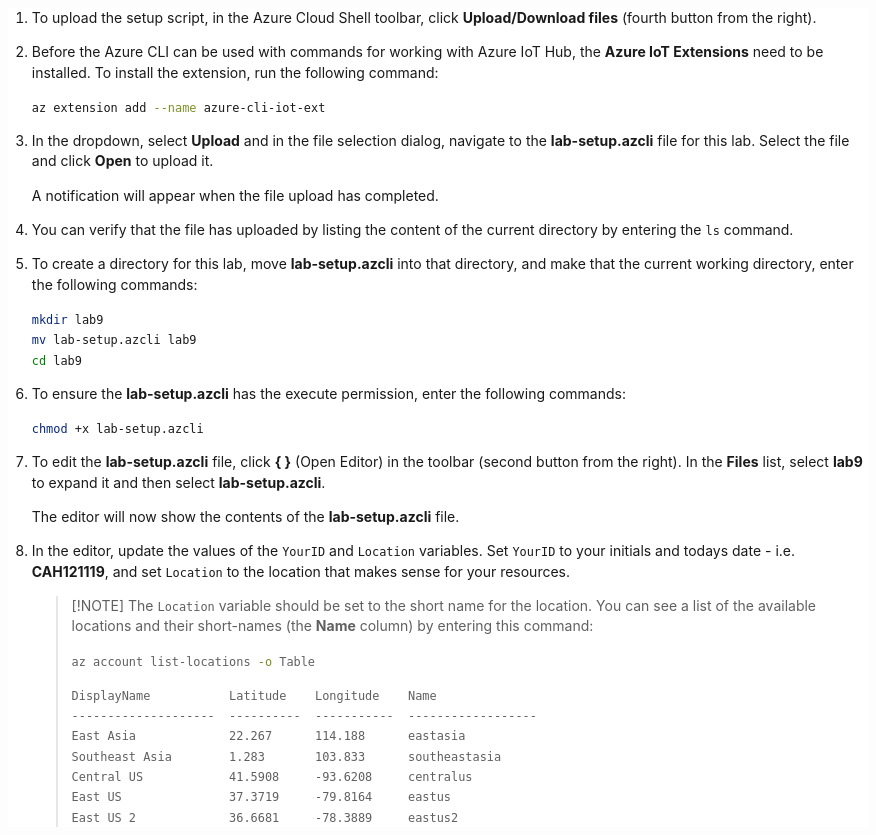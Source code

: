 1. To upload the setup script, in the Azure Cloud Shell toolbar, click **Upload/Download files** (fourth button from the right).

1. Before the Azure CLI can be used with commands for working with Azure IoT Hub, the **Azure IoT Extensions** need to be installed. To install the extension, run the following command:

    ```sh
    az extension add --name azure-cli-iot-ext
    ```

1. In the dropdown, select **Upload** and in the file selection dialog, navigate to the **lab-setup.azcli** file for this lab. Select the file and click **Open** to upload it.

    A notification will appear when the file upload has completed.

1. You can verify that the file has uploaded by listing the content of the current directory by entering the `ls` command.

1. To create a directory for this lab, move **lab-setup.azcli** into that directory, and make that the current working directory, enter the following commands:

    ```bash
    mkdir lab9
    mv lab-setup.azcli lab9
    cd lab9
    ```

1. To ensure the **lab-setup.azcli** has the execute permission, enter the following commands:

    ```bash
    chmod +x lab-setup.azcli
    ```

1. To edit the **lab-setup.azcli** file, click **{ }** (Open Editor) in the toolbar (second button from the right). In the **Files** list, select **lab9** to expand it and then select **lab-setup.azcli**.

    The editor will now show the contents of the **lab-setup.azcli** file.

1. In the editor, update the values of the `YourID` and `Location` variables. Set `YourID` to your initials and todays date - i.e. **CAH121119**, and set `Location` to the location that makes sense for your resources.

    > [!NOTE] The `Location` variable should be set to the short name for the location. You can see a list of the available locations and their short-names (the **Name** column) by entering this command:
    >
    > ```bash
    > az account list-locations -o Table
    > ```
    >
    > ```text
    > DisplayName           Latitude    Longitude    Name
    > --------------------  ----------  -----------  ------------------
    > East Asia             22.267      114.188      eastasia
    > Southeast Asia        1.283       103.833      southeastasia
    > Central US            41.5908     -93.6208     centralus
    > East US               37.3719     -79.8164     eastus
    > East US 2             36.6681     -78.3889     eastus2
    > ```
